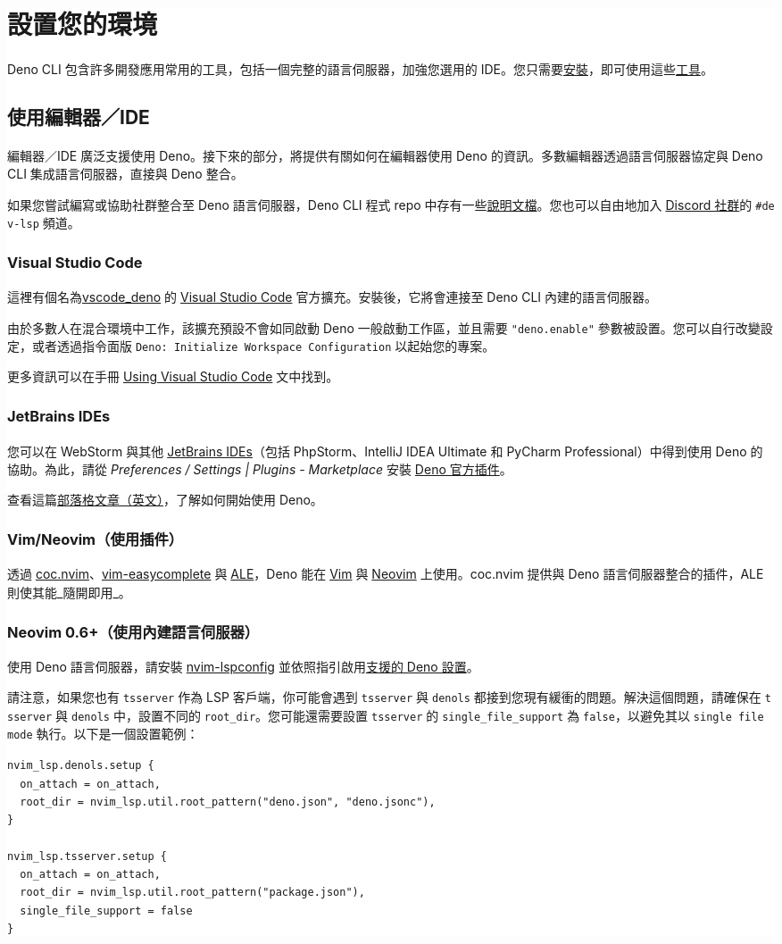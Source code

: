 # 設置您的環境

Deno CLI 包含許多開發應用常用的工具，包括一個完整的語言伺服器，加強您選用的 IDE。您只需要[安裝](https://deno.land/manual@v1.30.3/getting\_started/installation)，即可使用這些[工具](https://deno.land/manual@v1.30.3/getting\_started/command\_line\_interface)。

## **使用編輯器／IDE**

編輯器／IDE 廣泛支援使用 Deno。接下來的部分，將提供有關如何在編輯器使用 Deno 的資訊。多數編輯器透過語言伺服器協定與 Deno CLI 集成語言伺服器，直接與 Deno 整合。

如果您嘗試編寫或協助社群整合至 Deno 語言伺服器，Deno CLI 程式 repo 中存有一些[說明文檔](https://github.com/denoland/deno/tree/main/cli/lsp#deno-language-server)。您也可以自由地加入 [Discord 社群](https://discord.gg/deno)的 `#dev-lsp` 頻道。

### Visual Studio Code

這裡有個名為[vscode\_deno](https://marketplace.visualstudio.com/items?itemName=denoland.vscode-deno) 的 [Visual Studio Code](https://code.visualstudio.com/) 官方擴充。安裝後，它將會連接至 Deno CLI 內建的語言伺服器。

由於多數人在混合環境中工作，該擴充預設不會如同啟動 Deno 一般啟動工作區，並且需要 `"deno.enable"` 參數被設置。您可以自行改變設定，或者透過指令面版 `Deno: Initialize Workspace Configuration` 以起始您的專案。

更多資訊可以在手冊 [Using Visual Studio Code](https://deno.land/manual@v1.30.3/references/vscode\_deno) 文中找到。

### **JetBrains IDEs**

您可以在 WebStorm 與其他 [JetBrains IDEs](https://www.jetbrains.com/products/#type=ide)（包括 PhpStorm、IntelliJ IDEA Ultimate 和 PyCharm Professional）中得到使用 Deno 的協助。為此，請從 _Preferences / Settings | Plugins - Marketplace_ 安裝 [Deno 官方插件](https://plugins.jetbrains.com/plugin/14382-deno)。

查看這篇[部落格文章（英文）](https://blog.jetbrains.com/webstorm/2020/06/deno-support-in-jetbrains-ides/)，了解如何開始使用 Deno。

### **Vim/Neovim（使用插件）**

透過 [coc.nvim](https://github.com/neoclide/coc.nvim)、[vim-easycomplete](https://github.com/jayli/vim-easycomplete) 與 [ALE](https://github.com/dense-analysis/ale)，Deno 能在 [Vim](https://www.vim.org/) 與 [Neovim](https://neovim.io/) 上使用。coc.nvim 提供與 Deno 語言伺服器整合的插件，ALE 則使其能_隨開即用_。

### **Neovim 0.6+（使用內建語言伺服器）**

使用 Deno 語言伺服器，請安裝 [nvim-lspconfig](https://github.com/neovim/nvim-lspconfig/) 並依照指引啟用[支援的 Deno 設置](https://github.com/neovim/nvim-lspconfig/blob/master/doc/server\_configurations.md#denols)。

請注意，如果您也有 `tsserver` 作為 LSP 客戶端，你可能會遇到 `tsserver` 與 `denols` 都接到您現有緩衝的問題。解決這個問題，請確保在 `tsserver` 與 `denols` 中，設置不同的 `root_dir`。您可能還需要設置 `tsserver` 的 `single_file_support` 為 `false`，以避免其以 `single file mode` 執行。以下是一個設置範例：

```vim
nvim_lsp.denols.setup {
  on_attach = on_attach,
  root_dir = nvim_lsp.util.root_pattern("deno.json", "deno.jsonc"),
}

nvim_lsp.tsserver.setup {
  on_attach = on_attach,
  root_dir = nvim_lsp.util.root_pattern("package.json"),
  single_file_support = false
}
```
